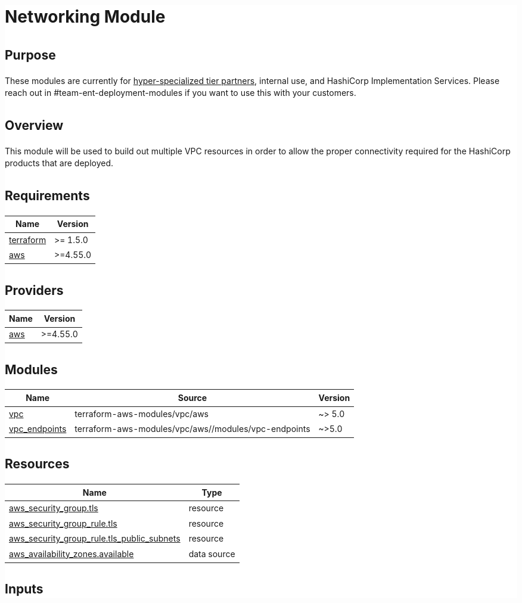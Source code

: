 # Networking Module  

## Purpose
These modules are currently for [hyper-specialized tier partners](https://www.hashicorp.com/partners/find-a-partner?category=systems-integrators), internal use, and HashiCorp Implementation Services. Please reach out in #team-ent-deployment-modules if you want to use this with your customers.

## Overview  
This module will be used to build out multiple VPC resources in order to allow the proper connectivity required for the HashiCorp products that are deployed.  


## Requirements

| Name | Version |
|------|---------|
| <a name="requirement_terraform"></a> [terraform](#requirement\_terraform) | >= 1.5.0 |
| <a name="requirement_aws"></a> [aws](#requirement\_aws) | >=4.55.0 |

## Providers

| Name | Version |
|------|---------|
| <a name="provider_aws"></a> [aws](#provider\_aws) | >=4.55.0 |

## Modules

| Name | Source | Version |
|------|--------|---------|
| <a name="module_vpc"></a> [vpc](#module\_vpc) | terraform-aws-modules/vpc/aws | ~> 5.0 |
| <a name="module_vpc_endpoints"></a> [vpc\_endpoints](#module\_vpc\_endpoints) | terraform-aws-modules/vpc/aws//modules/vpc-endpoints | ~>5.0 |

## Resources

| Name | Type |
|------|------|
| [aws_security_group.tls](https://registry.terraform.io/providers/hashicorp/aws/latest/docs/resources/security_group) | resource |
| [aws_security_group_rule.tls](https://registry.terraform.io/providers/hashicorp/aws/latest/docs/resources/security_group_rule) | resource |
| [aws_security_group_rule.tls_public_subnets](https://registry.terraform.io/providers/hashicorp/aws/latest/docs/resources/security_group_rule) | resource |
| [aws_availability_zones.available](https://registry.terraform.io/providers/hashicorp/aws/latest/docs/data-sources/availability_zones) | data source |

## Inputs
